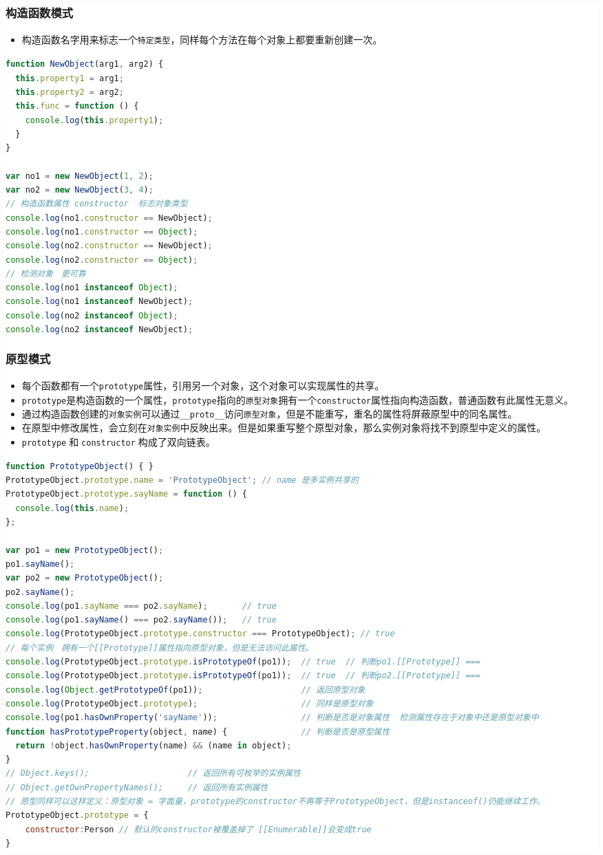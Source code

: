 
### 构造函数模式

* 构造函数名字用来标志一个`特定类型`，同样每个方法在每个对象上都要重新创建一次。

```js
function NewObject(arg1, arg2) {
  this.property1 = arg1;
  this.property2 = arg2;
  this.func = function () {
    console.log(this.property1);
  }
}

var no1 = new NewObject(1, 2);
var no2 = new NewObject(3, 4);
// 构造函数属性 constructor  标志对象类型
console.log(no1.constructor == NewObject);
console.log(no1.constructor == Object);
console.log(no2.constructor == NewObject);
console.log(no2.constructor == Object);
// 检测对象　更可靠
console.log(no1 instanceof Object);
console.log(no1 instanceof NewObject);
console.log(no2 instanceof Object);
console.log(no2 instanceof NewObject);
```


### 原型模式

* 每个函数都有一个`prototype`属性，引用另一个对象，这个对象可以实现属性的共享。
* `prototype`是构造函数的一个属性，`prototype`指向的`原型对象`拥有一个`constructor`属性指向构造函数，普通函数有此属性无意义。
* 通过构造函数创建的`对象实例`可以通过`__proto__`访问`原型对象`，但是不能重写，重名的属性将屏蔽原型中的同名属性。
* 在原型中修改属性，会立刻在`对象实例`中反映出来。但是如果重写整个原型对象，那么实例对象将找不到原型中定义的属性。
* `prototype` 和 `constructor` 构成了双向链表。

```js
function PrototypeObject() { }
PrototypeObject.prototype.name = 'PrototypeObject'; // name 是多实例共享的
PrototypeObject.prototype.sayName = function () {
  console.log(this.name);
};

var po1 = new PrototypeObject();
po1.sayName();
var po2 = new PrototypeObject();
po2.sayName();
console.log(po1.sayName === po2.sayName);       // true
console.log(po1.sayName() === po2.sayName());   // true
console.log(PrototypeObject.prototype.constructor === PrototypeObject); // true
// 每个实例　拥有一个[[Prototype]]属性指向原型对象，但是无法访问此属性。
console.log(PrototypeObject.prototype.isPrototypeOf(po1));  // true  // 判断po1.[[Prototype]] ===
console.log(PrototypeObject.prototype.isPrototypeOf(po1));  // true  // 判断po2.[[Prototype]] ===
console.log(Object.getPrototypeOf(po1));                    // 返回原型对象
console.log(PrototypeObject.prototype);                     // 同样是原型对象
console.log(po1.hasOwnProperty('sayName'));                 // 判断是否是对象属性  检测属性存在于对象中还是原型对象中
function hasPrototypeProperty(object, name) {               // 判断是否是原型属性
  return !object.hasOwnProperty(name) && (name in object);
}
// Object.keys();                    // 返回所有可枚举的实例属性
// Object.getOwnPropertyNames();     // 返回所有实例属性
// 原型同样可以这样定义：原型对象 = 字面量，prototype的constructor不再等于PrototypeObject，但是instanceof()仍能继续工作。
PrototypeObject.prototype = {
    constructor:Person // 默认的constructor被覆盖掉了 [[Enumerable]]会变成true
}
```